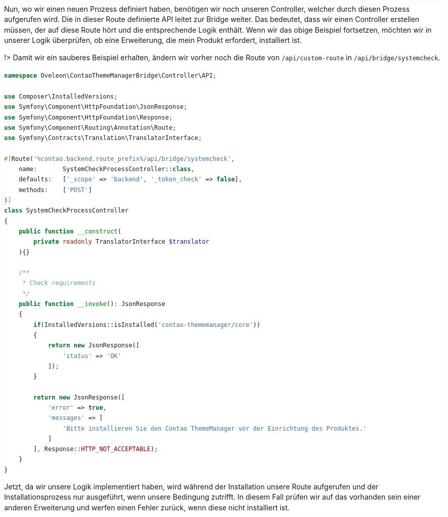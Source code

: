 Nun, wo wir einen neuen Prozess definiert haben, benötigen wir noch unseren Controller, welcher durch diesen Prozess aufgerufen wird.
Die in dieser Route definierte API leitet zur Bridge weiter. Das bedeutet, dass wir einen Controller erstellen müssen, der auf diese Route hört und die entsprechende Logik enthält.
Wenn wir das obige Beispiel fortsetzen, möchten wir in unserer Logik überprüfen, ob eine Erweiterung, die mein Produkt erfordert, installiert ist.

!> Damit wir ein sauberes Beispiel erhalten, ändern wir vorher noch die Route von `/api/custom-route` in `/api/bridge/systemcheck`.

```php
namespace Oveleon\ContaoThemeManagerBridge\Controller\API;

use Composer\InstalledVersions;
use Symfony\Component\HttpFoundation\JsonResponse;
use Symfony\Component\HttpFoundation\Response;
use Symfony\Component\Routing\Annotation\Route;
use Symfony\Contracts\Translation\TranslatorInterface;

#[Route('%contao.backend.route_prefix%/api/bridge/systemcheck',
    name:       SystemCheckProcessController::class,
    defaults:   ['_scope' => 'backend', '_token_check' => false],
    methods:    ['POST']
)]
class SystemCheckProcessController
{
    public function __construct(
        private readonly TranslatorInterface $translator
    ){}

    /**
     * Check requirements
     */
    public function __invoke(): JsonResponse
    {
        if(InstalledVersions::isInstalled('contao-thememanager/core'))
        {
            return new JsonResponse([
                'status' => 'OK'
            ]);
        }

        return new JsonResponse([
            'error' => true,
            'messages' => [
                'Bitte installieren Sie den Contao ThemeManager vor der Einrichtung des Produktes.'
            ]
        ], Response::HTTP_NOT_ACCEPTABLE);
    }
}
```

Jetzt, da wir unsere Logik implementiert haben, wird während der Installation unsere Route aufgerufen und der Installationsprozess nur ausgeführt, wenn unsere Bedingung zutrifft. In diesem Fall prüfen wir auf das vorhanden sein einer anderen Erweiterung und werfen einen Fehler zurück, wenn diese nicht installiert ist.
